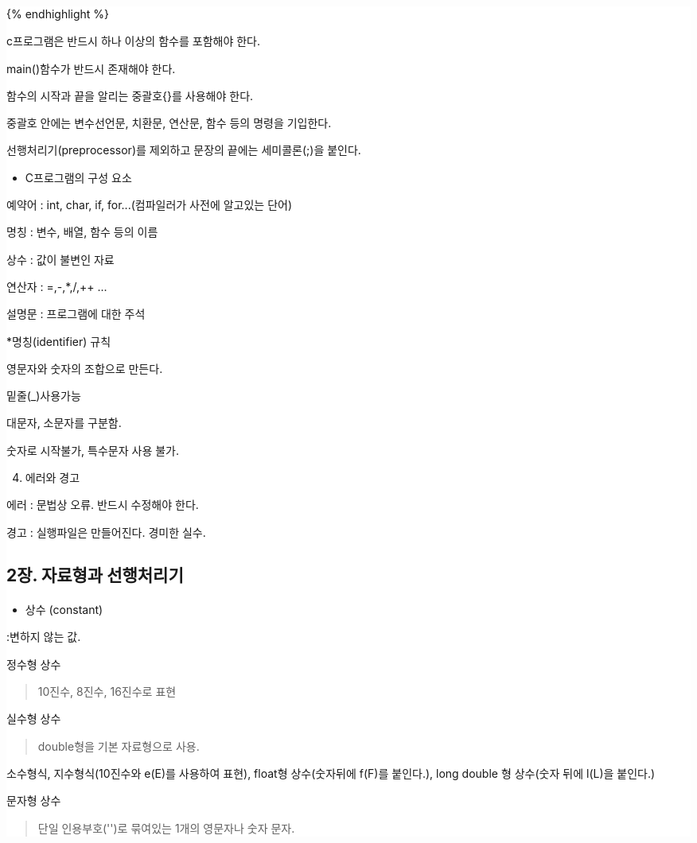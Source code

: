{% endhighlight %}

c프로그램은 반드시 하나 이상의 함수를 포함해야 한다.

main()함수가 반드시 존재해야 한다.

함수의 시작과 끝을 알리는 중괄호{}를 사용해야 한다.

중괄호 안에는 변수선언문, 치환문, 연산문, 함수 등의 명령을 기입한다.

선행처리기(preprocessor)를 제외하고 문장의 끝에는 세미콜론(;)을 붙인다.


* C프로그램의 구성 요소

예약어 : int, char, if, for...(컴파일러가 사전에 알고있는 단어)

명칭 : 변수, 배열, 함수 등의 이름

상수 : 값이 불변인 자료

연산자 : =,-,*,/,++ ...

설명문 : 프로그램에 대한 주석


*명칭(identifier) 규칙

영문자와 숫자의 조합으로 만든다.

밑줄(_)사용가능

대문자, 소문자를 구분함.

숫자로 시작불가, 특수문자 사용 불가.


4) 에러와 경고

에러 : 문법상 오류. 반드시 수정해야 한다.

경고 : 실행파일은 만들어진다. 경미한 실수.


## 2장. 자료형과 선행처리기


* 상수 (constant)

:변하지 않는 값.


정수형 상수

>10진수, 8진수, 16진수로 표현


실수형 상수 

> double형을 기본 자료형으로 사용.

소수형식, 지수형식(10진수와 e(E)를 사용하여 표현), float형 상수(숫자뒤에 f(F)를 붙인다.), long double 형 상수(숫자 뒤에 l(L)을 붙인다.)


문자형 상수

> 단일 인용부호('')로 묶여있는 1개의 영문자나 숫자 문자.
